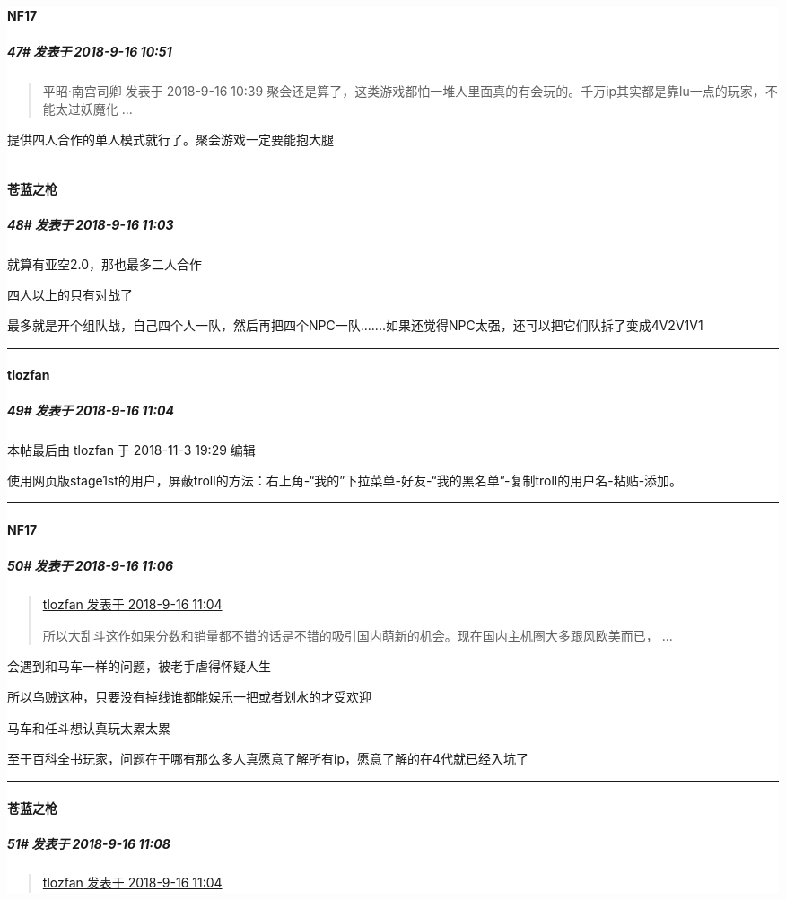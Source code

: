 ####  NF17  
##### 47#       发表于 2018-9-16 10:51


<blockquote>平昭·南宫司卿 发表于 2018-9-16 10:39
聚会还是算了，这类游戏都怕一堆人里面真的有会玩的。千万ip其实都是靠lu一点的玩家，不能太过妖魔化 ...</blockquote>
提供四人合作的单人模式就行了。聚会游戏一定要能抱大腿


-----

####  苍蓝之枪  
##### 48#       发表于 2018-9-16 11:03


就算有亚空2.0，那也最多二人合作

四人以上的只有对战了

最多就是开个组队战，自己四个人一队，然后再把四个NPC一队.......如果还觉得NPC太强，还可以把它们队拆了变成4V2V1V1


-----

####  tlozfan  
##### 49#       发表于 2018-9-16 11:04


 本帖最后由 tlozfan 于 2018-11-3 19:29 编辑 

使用网页版stage1st的用户，屏蔽troll的方法：右上角-“我的”下拉菜单-好友-“我的黑名单”-复制troll的用户名-粘贴-添加。


-----

####  NF17  
##### 50#       发表于 2018-9-16 11:06


<blockquote><a href="httphttps://bbs.saraba1st.com/2b/forum.php?mod=redirect&amp;goto=findpost&amp;pid=40974742&amp;ptid=1755649" target="_blank">tlozfan 发表于 2018-9-16 11:04</a>

所以大乱斗这作如果分数和销量都不错的话是不错的吸引国内萌新的机会。现在国内主机圈大多跟风欧美而已， ...</blockquote>
会遇到和马车一样的问题，被老手虐得怀疑人生

所以乌贼这种，只要没有掉线谁都能娱乐一把或者划水的才受欢迎

马车和任斗想认真玩太累太累


至于百科全书玩家，问题在于哪有那么多人真愿意了解所有ip，愿意了解的在4代就已经入坑了


-----

####  苍蓝之枪  
##### 51#       发表于 2018-9-16 11:08


<blockquote><a href="httphttps://bbs.saraba1st.com/2b/forum.php?mod=redirect&amp;goto=findpost&amp;pid=40974742&amp;ptid=1755649" target="_blank">tlozfan 发表于 2018-9-16 11:04</a>
